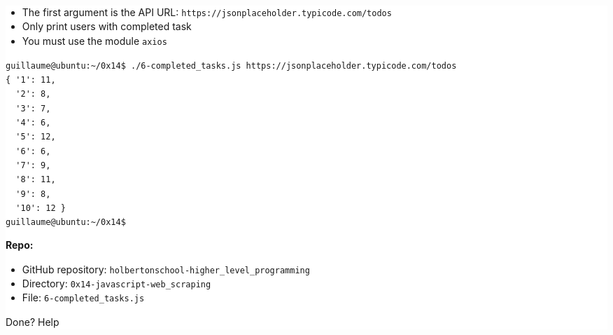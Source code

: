 -   The first argument is the API URL:  `https://jsonplaceholder.typicode.com/todos`
-   Only print users with completed task
-   You must use the module  `axios`

```
guillaume@ubuntu:~/0x14$ ./6-completed_tasks.js https://jsonplaceholder.typicode.com/todos
{ '1': 11,
  '2': 8,
  '3': 7,
  '4': 6,
  '5': 12,
  '6': 6,
  '7': 9,
  '8': 11,
  '9': 8,
  '10': 12 }
guillaume@ubuntu:~/0x14$

```

**Repo:**

-   GitHub repository:  `holbertonschool-higher_level_programming`
-   Directory:  `0x14-javascript-web_scraping`
-   File:  `6-completed_tasks.js`

Done?  Help